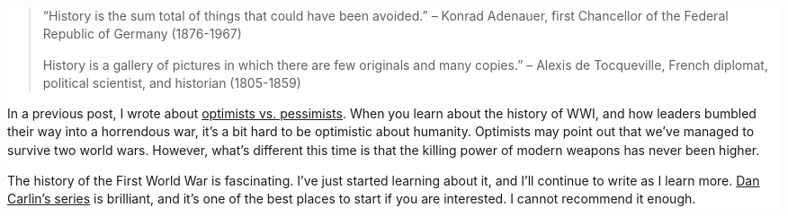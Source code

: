 <blockquote class="wp-block-quote is-layout-flow wp-block-quote-is-layout-flow">
  <p>
    &#8220;History is the sum total of things that could have been avoided.&#8221; &#8211; Konrad Adenauer, first Chancellor of the Federal Republic of Germany (1876-1967)
  </p>
  
  <p>
    History is a gallery of pictures in which there are few originals and many copies.&#8221; &#8211; Alexis de Tocqueville, French diplomat, political scientist, and historian (1805-1859)
  </p>
</blockquote>

In a previous post, I wrote about <a target="_blank" rel="noreferrer noopener" href="https://bhuvan.substack.com/p/between-hope-and-despair">optimists vs. pessimists</a>. When you learn about the history of WWI, and how leaders bumbled their way into a horrendous war, it’s a bit hard to be optimistic about humanity. Optimists may point out that we&#8217;ve managed to survive two world wars. However, what&#8217;s different this time is that the killing power of modern weapons has never been higher.

The history of the First World War is fascinating. I&#8217;ve just started learning about it, and I&#8217;ll continue to write as I learn more. <a target="_blank" rel="noreferrer noopener" href="https://www.dancarlin.com/product/hardcore-history-50-55-blueprint-for-armageddon-series/">Dan Carlin’s series</a> is brilliant, and it’s one of the best places to start if you are interested. I cannot recommend it enough.